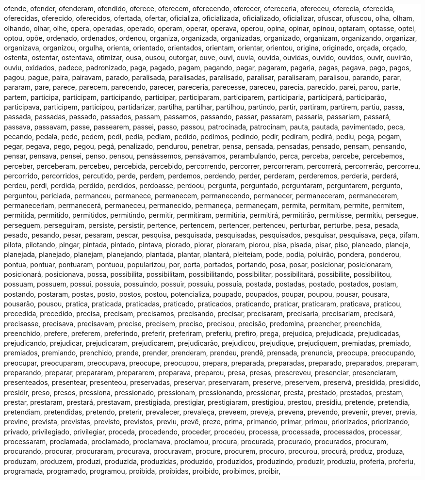 ofende, ofender, ofenderam, ofendido, oferece, oferecem, oferecendo, oferecer, ofereceria, ofereceu, oferecia, oferecida, oferecidas, oferecido, oferecidos, ofertada, ofertar, oficializa, oficializada, oficializado, oficializar, ofuscar, ofuscou, olha, olham, olhando, olhar, olhe, opera, operadas, operado, operam, operar, operava, operou, opina, opinar, opinou, optaram, optasse, optei, optou, opõe, ordenado, ordenados, ordenou, organiza, organizada, organizadas, organizado, organizam, organizando, organizar, organizava, organizou, orgulha, orienta, orientado, orientados, orientam, orientar, orientou, origina, originado, orçada, orçado, ostenta, ostentar, ostentava, otimizar, ousa, ousou, outorgar, ouve, ouvi, ouvia, ouvida, ouvidas, ouvido, ouvidos, ouvir, ouvirão, ouviu, oxidados, padece, padronizado, paga, pagado, pagam, pagando, pagar, pagaram, pagaria, pagas, pagava, pago, pagos, pagou, pague, paira, pairavam, parado, paralisada, paralisadas, paralisado, paralisar, paralisaram, paralisou, parando, parar, pararam, pare, parece, parecem, parecendo, parecer, pareceria, parecesse, pareceu, parecia, parecido, parei, parou, parte, partem, participa, participam, participando, participar, participaram, participarem, participaria, participará, participarão, participava, participem, participou, partidarizar, partilha, partilhar, partilhou, partindo, partir, partiram, partirem, partiu, passa, passada, passadas, passado, passados, passam, passamos, passando, passar, passaram, passaria, passariam, passará, passava, passavam, passe, passearem, passei, passo, passou, patrocinada, patrocinam, pauta, pautada, pavimentado, peca, pecando, pedala, pede, pedem, pedi, pedia, pediam, pedido, pedimos, pedindo, pedir, pediram, pedirá, pediu, pega, pegam, pegar, pegava, pego, pegou, pegá, penalizado, pendurou, penetrar, pensa, pensada, pensadas, pensado, pensam, pensando, pensar, pensava, pensei, penso, pensou, pensássemos, pensávamos, perambulando, perca, perceba, percebe, percebemos, perceber, perceberam, percebeu, percebida, percebido, percorrendo, percorrer, percorreram, percorrerá, percorrerão, percorreu, percorrido, percorridos, percutido, perde, perdem, perdemos, perdendo, perder, perderam, perderemos, perderia, perderá, perdeu, perdi, perdida, perdido, perdidos, perdoasse, perdoou, pergunta, perguntado, perguntaram, perguntarem, pergunto, perguntou, periciada, permanceu, permanece, permanecem, permanecendo, permanecer, permaneceram, permanecerem, permaneceriam, permanecerá, permaneceu, permanecido, permaneça, permaneçam, permita, permitam, permite, permitem, permitida, permitido, permitidos, permitindo, permitir, permitiram, permitiria, permitirá, permitirão, permitisse, permitiu, persegue, perseguem, perseguiram, persiste, persistir, pertence, pertencem, pertencer, pertenceu, perturbar, perturbe, pesa, pesada, pesado, pesando, pesar, pesaram, pescar, pesquisa, pesquisada, pesquisadas, pesquisados, pesquisar, pesquisava, peça, pifam, pilota, pilotando, pingar, pintada, pintado, pintava, piorado, piorar, pioraram, piorou, pisa, pisada, pisar, piso, planeado, planeja, planejada, planejado, planejam, planejando, plantada, plantar, plantará, pleiteiam, pode, podia, poluirão, pondera, ponderou, pontua, pontuar, pontuaram, pontuou, popularizou, por, porta, portados, portando, posa, posar, posicionar, posicionaram, posicionará, posicionava, possa, possibilita, possibilitam, possibilitando, possibilitar, possibilitará, possibilite, possibilitou, possuam, possuem, possui, possuia, possuindo, possuir, possuiu, possuía, postada, postadas, postado, postados, postam, postando, postaram, postas, posto, postos, postou, potencializa, poupado, poupados, poupar, poupou, pousar, pousara, pousarão, pousou, pratica, praticada, praticadas, praticado, praticados, praticando, praticar, praticaram, praticava, praticou, precedida, precedido, precisa, precisam, precisamos, precisando, precisar, precisaram, precisaria, precisariam, precisará, precisasse, precisava, precisavam, precise, precisem, preciso, precisou, precisão, predomina, preencher, preenchida, preenchido, prefere, preferem, preferindo, preferir, preferiram, preferiu, prefiro, prega, prejudica, prejudicada, prejudicadas, prejudicando, prejudicar, prejudicaram, prejudicarem, prejudicarão, prejudicou, prejudique, prejudiquem, premiadas, premiado, premiados, premiando, prenchido, prende, prender, prenderam, prendeu, prendê, prensada, prenuncia, preocupa, preocupando, preocupar, preocuparam, preocupava, preocupe, preocupou, prepara, preparada, preparadas, preparado, preparados, preparam, preparando, preparar, prepararam, prepararem, preparava, preparou, presa, presas, prescreveu, presenciar, presenciaram, presenteados, presentear, presenteou, preservadas, preservar, preservaram, preserve, preservem, preservá, presidida, presidido, presidir, preso, presos, pressiona, pressionado, pressionam, pressionando, pressionar, presta, prestado, prestados, prestam, prestar, prestaram, prestará, prestavam, prestigiada, prestigiar, prestigiaram, prestigiou, prestou, presídiu, pretende, pretendia, pretendiam, pretendidas, pretendo, preterir, prevalecer, prevaleça, preveem, preveja, prevena, prevendo, prevenir, prever, previa, previne, prevista, previstas, previsto, previstos, previu, prevê, preze, prima, primando, primar, primou, priorizados, priorizando, privado, privilegiado, privilegiar, proceda, procedendo, proceder, procedeu, processa, processada, processados, processar, processaram, proclamada, proclamado, proclamava, proclamou, procura, procurada, procurado, procurados, procuram, procurando, procurar, procuraram, procurava, procuravam, procure, procurem, procuro, procurou, procurá, produz, produza, produzam, produzem, produzi, produzida, produzidas, produzido, produzidos, produzindo, produzir, produziu, proferia, proferiu, programada, programado, programou, proibida, proibidas, proibido, proibimos, proibir,